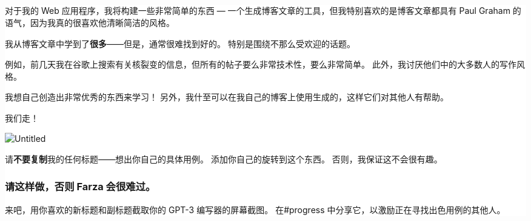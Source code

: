 

对于我的 Web 应用程序，我将构建一些非常简单的东西 — 一个生成博客文章的工具，但我特别喜欢的是博客文章都具有 Paul Graham 的语气，因为我真的很喜欢他清晰简洁的风格。

我从博客文章中学到了**很多**——但是，通常很难找到好的。 特别是围绕不那么受欢迎的话题。

例如，前几天我在谷歌上搜索有关核裂变的信息，但所有的帖子要么非常技术性，要么非常简单。 此外，我讨厌他们中的大多数人的写作风格。

我想自己创造出非常优秀的东西来学习！ 另外，我什至可以在我自己的博客上使用生成的，这样它们对其他人有帮助。

我们走！

![Untitled](https://i.imgur.com/GxwnSCs.png)





请**不要复制**我的任何标题——想出你自己的具体用例。 添加你自己的旋转到这个东西。 否则，我保证这不会很有趣。

### 请这样做，否则 Farza 会很难过。

来吧，用你喜欢的新标题和副标题截取你的 GPT-3 编写器的屏幕截图。 在#progress 中分享它，以激励正在寻找出色用例的其他人。